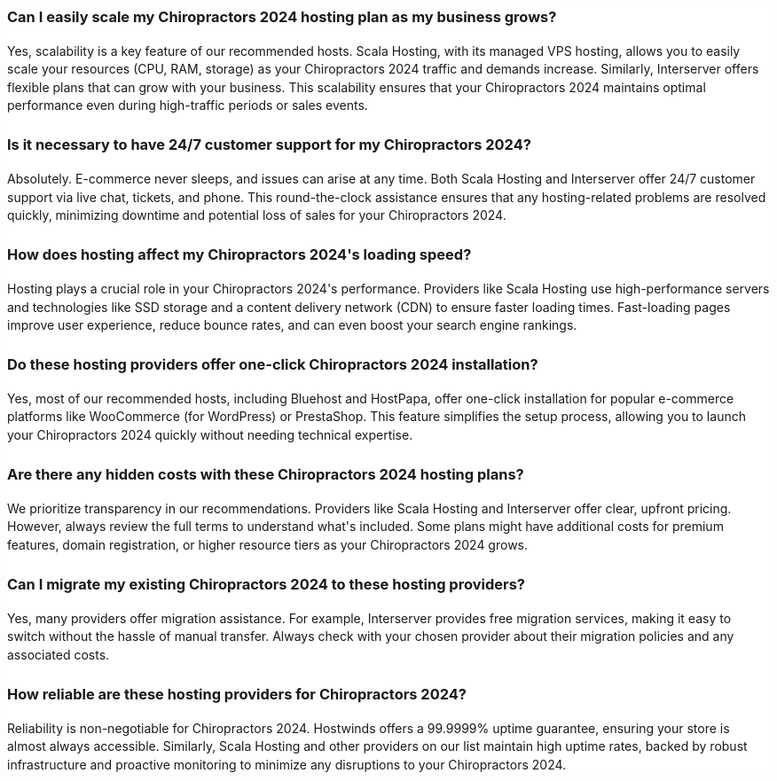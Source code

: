 ### Can I easily scale my Chiropractors 2024 hosting plan as my business grows? 
Yes, scalability is a key feature of our recommended hosts. Scala Hosting, with its managed VPS hosting, allows you to easily scale your resources (CPU, RAM, storage) as your Chiropractors 2024 traffic and demands increase. Similarly, Interserver offers flexible plans that can grow with your business. This scalability ensures that your Chiropractors 2024 maintains optimal performance even during high-traffic periods or sales events.

### Is it necessary to have 24/7 customer support for my Chiropractors 2024? 
Absolutely. E-commerce never sleeps, and issues can arise at any time. Both Scala Hosting and Interserver offer 24/7 customer support via live chat, tickets, and phone. This round-the-clock assistance ensures that any hosting-related problems are resolved quickly, minimizing downtime and potential loss of sales for your Chiropractors 2024.

### How does hosting affect my Chiropractors 2024's loading speed? 
Hosting plays a crucial role in your Chiropractors 2024's performance. Providers like Scala Hosting use high-performance servers and technologies like SSD storage and a content delivery network (CDN) to ensure faster loading times. Fast-loading pages improve user experience, reduce bounce rates, and can even boost your search engine rankings.

### Do these hosting providers offer one-click Chiropractors 2024 installation? 
Yes, most of our recommended hosts, including Bluehost and HostPapa, offer one-click installation for popular e-commerce platforms like WooCommerce (for WordPress) or PrestaShop. This feature simplifies the setup process, allowing you to launch your Chiropractors 2024 quickly without needing technical expertise.

### Are there any hidden costs with these Chiropractors 2024 hosting plans? 
We prioritize transparency in our recommendations. Providers like Scala Hosting and Interserver offer clear, upfront pricing. However, always review the full terms to understand what's included. Some plans might have additional costs for premium features, domain registration, or higher resource tiers as your Chiropractors 2024 grows.

### Can I migrate my existing Chiropractors 2024 to these hosting providers? 
Yes, many providers offer migration assistance. For example, Interserver provides free migration services, making it easy to switch without the hassle of manual transfer. Always check with your chosen provider about their migration policies and any associated costs.

### How reliable are these hosting providers for Chiropractors 2024? 
Reliability is non-negotiable for Chiropractors 2024. Hostwinds offers a 99.9999% uptime guarantee, ensuring your store is almost always accessible. Similarly, Scala Hosting and other providers on our list maintain high uptime rates, backed by robust infrastructure and proactive monitoring to minimize any disruptions to your Chiropractors 2024.
